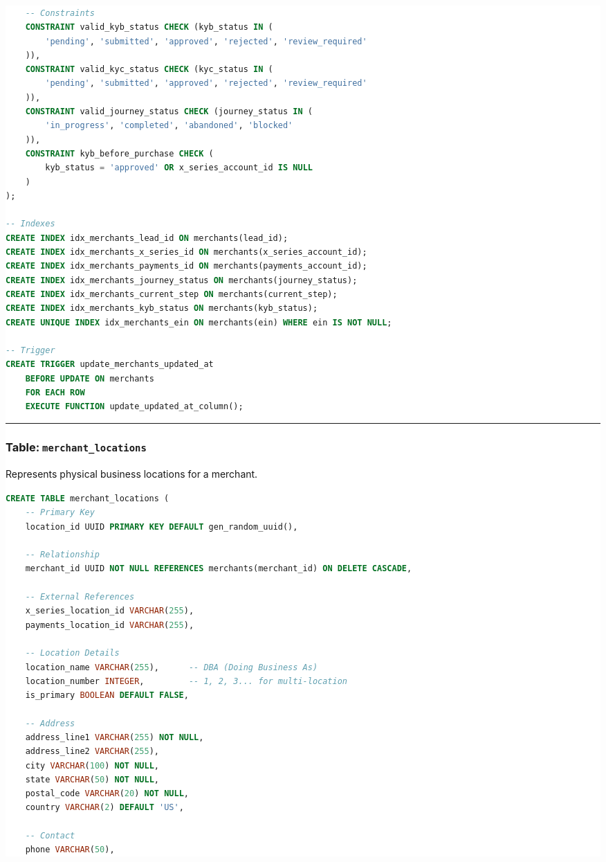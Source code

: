 ```sql
    -- Constraints
    CONSTRAINT valid_kyb_status CHECK (kyb_status IN (
        'pending', 'submitted', 'approved', 'rejected', 'review_required'
    )),
    CONSTRAINT valid_kyc_status CHECK (kyc_status IN (
        'pending', 'submitted', 'approved', 'rejected', 'review_required'
    )),
    CONSTRAINT valid_journey_status CHECK (journey_status IN (
        'in_progress', 'completed', 'abandoned', 'blocked'
    )),
    CONSTRAINT kyb_before_purchase CHECK (
        kyb_status = 'approved' OR x_series_account_id IS NULL
    )
);

-- Indexes
CREATE INDEX idx_merchants_lead_id ON merchants(lead_id);
CREATE INDEX idx_merchants_x_series_id ON merchants(x_series_account_id);
CREATE INDEX idx_merchants_payments_id ON merchants(payments_account_id);
CREATE INDEX idx_merchants_journey_status ON merchants(journey_status);
CREATE INDEX idx_merchants_current_step ON merchants(current_step);
CREATE INDEX idx_merchants_kyb_status ON merchants(kyb_status);
CREATE UNIQUE INDEX idx_merchants_ein ON merchants(ein) WHERE ein IS NOT NULL;

-- Trigger
CREATE TRIGGER update_merchants_updated_at
    BEFORE UPDATE ON merchants
    FOR EACH ROW
    EXECUTE FUNCTION update_updated_at_column();
```

---

### Table: `merchant_locations`

Represents physical business locations for a merchant.

```sql
CREATE TABLE merchant_locations (
    -- Primary Key
    location_id UUID PRIMARY KEY DEFAULT gen_random_uuid(),

    -- Relationship
    merchant_id UUID NOT NULL REFERENCES merchants(merchant_id) ON DELETE CASCADE,

    -- External References
    x_series_location_id VARCHAR(255),
    payments_location_id VARCHAR(255),

    -- Location Details
    location_name VARCHAR(255),      -- DBA (Doing Business As)
    location_number INTEGER,         -- 1, 2, 3... for multi-location
    is_primary BOOLEAN DEFAULT FALSE,

    -- Address
    address_line1 VARCHAR(255) NOT NULL,
    address_line2 VARCHAR(255),
    city VARCHAR(100) NOT NULL,
    state VARCHAR(50) NOT NULL,
    postal_code VARCHAR(20) NOT NULL,
    country VARCHAR(2) DEFAULT 'US',

    -- Contact
    phone VARCHAR(50),
```